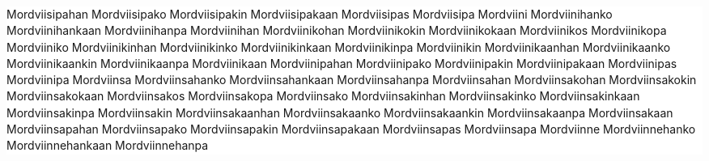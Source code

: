 Mordviisipahan
Mordviisipako
Mordviisipakin
Mordviisipakaan
Mordviisipas
Mordviisipa
Mordviini
Mordviinihanko
Mordviinihankaan
Mordviinihanpa
Mordviinihan
Mordviinikohan
Mordviinikokin
Mordviinikokaan
Mordviinikos
Mordviinikopa
Mordviiniko
Mordviinikinhan
Mordviinikinko
Mordviinikinkaan
Mordviinikinpa
Mordviinikin
Mordviinikaanhan
Mordviinikaanko
Mordviinikaankin
Mordviinikaanpa
Mordviinikaan
Mordviinipahan
Mordviinipako
Mordviinipakin
Mordviinipakaan
Mordviinipas
Mordviinipa
Mordviinsa
Mordviinsahanko
Mordviinsahankaan
Mordviinsahanpa
Mordviinsahan
Mordviinsakohan
Mordviinsakokin
Mordviinsakokaan
Mordviinsakos
Mordviinsakopa
Mordviinsako
Mordviinsakinhan
Mordviinsakinko
Mordviinsakinkaan
Mordviinsakinpa
Mordviinsakin
Mordviinsakaanhan
Mordviinsakaanko
Mordviinsakaankin
Mordviinsakaanpa
Mordviinsakaan
Mordviinsapahan
Mordviinsapako
Mordviinsapakin
Mordviinsapakaan
Mordviinsapas
Mordviinsapa
Mordviinne
Mordviinnehanko
Mordviinnehankaan
Mordviinnehanpa